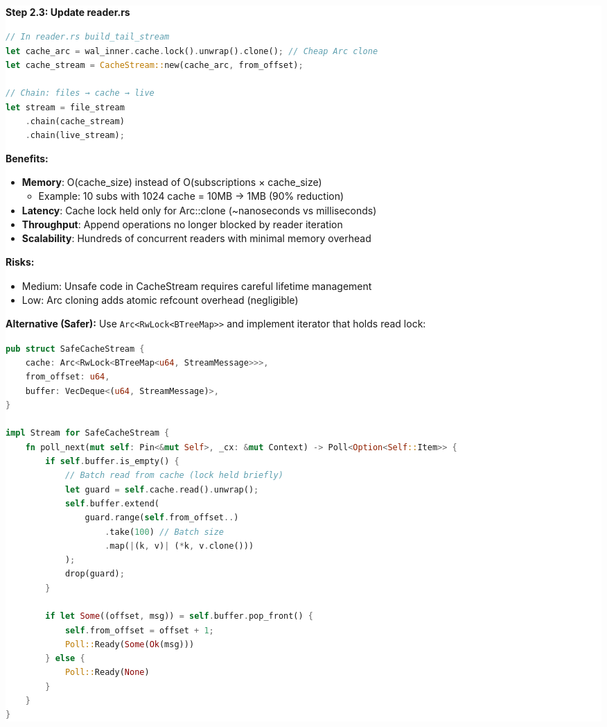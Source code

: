 **Step 2.3: Update reader.rs**
```rust
// In reader.rs build_tail_stream
let cache_arc = wal_inner.cache.lock().unwrap().clone(); // Cheap Arc clone
let cache_stream = CacheStream::new(cache_arc, from_offset);

// Chain: files → cache → live
let stream = file_stream
    .chain(cache_stream)
    .chain(live_stream);
```

**Benefits:**
- **Memory**: O(cache_size) instead of O(subscriptions × cache_size)
  - Example: 10 subs with 1024 cache = 10MB → 1MB (90% reduction)
- **Latency**: Cache lock held only for Arc::clone (~nanoseconds vs milliseconds)
- **Throughput**: Append operations no longer blocked by reader iteration
- **Scalability**: Hundreds of concurrent readers with minimal memory overhead

**Risks:**
- Medium: Unsafe code in CacheStream requires careful lifetime management
- Low: Arc cloning adds atomic refcount overhead (negligible)

**Alternative (Safer):**
Use `Arc<RwLock<BTreeMap>>` and implement iterator that holds read lock:
```rust
pub struct SafeCacheStream {
    cache: Arc<RwLock<BTreeMap<u64, StreamMessage>>>,
    from_offset: u64,
    buffer: VecDeque<(u64, StreamMessage)>,
}

impl Stream for SafeCacheStream {
    fn poll_next(mut self: Pin<&mut Self>, _cx: &mut Context) -> Poll<Option<Self::Item>> {
        if self.buffer.is_empty() {
            // Batch read from cache (lock held briefly)
            let guard = self.cache.read().unwrap();
            self.buffer.extend(
                guard.range(self.from_offset..)
                    .take(100) // Batch size
                    .map(|(k, v)| (*k, v.clone()))
            );
            drop(guard);
        }
        
        if let Some((offset, msg)) = self.buffer.pop_front() {
            self.from_offset = offset + 1;
            Poll::Ready(Some(Ok(msg)))
        } else {
            Poll::Ready(None)
        }
    }
}
```
